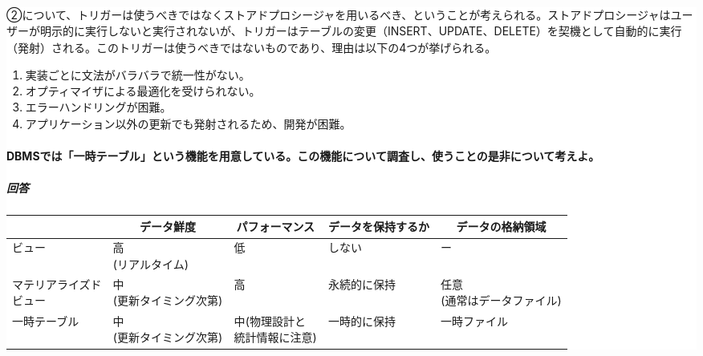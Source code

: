 ②について、トリガーは使うべきではなくストアドプロシージャを用いるべき、ということが考えられる。ストアドプロシージャはユーザーが明示的に実行しないと実行されないが、トリガーはテーブルの変更（INSERT、UPDATE、DELETE）を契機として自動的に実行（発射）される。このトリガーは使うべきではないものであり、理由は以下の4つが挙げられる。

1. 実装ごとに文法がバラバラで統一性がない。
2. オプティマイザによる最適化を受けられない。
3. エラーハンドリングが困難。
4. アプリケーション以外の更新でも発射されるため、開発が困難。


#### DBMSでは「一時テーブル」という機能を用意している。この機能について調査し、使うことの是非について考えよ。

##### 回答

|  | データ鮮度 | パフォーマンス | データを保持するか | データの格納領域 |
| -- | -- | -- | -- | -- |
| ビュー |高<br>(リアルタイム) | 低 | しない | ー |
| マテリアライズド<br>ビュー |中<br>(更新タイミング次第) | 高 | 永続的に保持 | 任意<br>(通常はデータファイル) |
| 一時テーブル | 中<br>(更新タイミング次第) | 中(物理設計と<br>統計情報に注意) | 一時的に保持 | 一時ファイル |